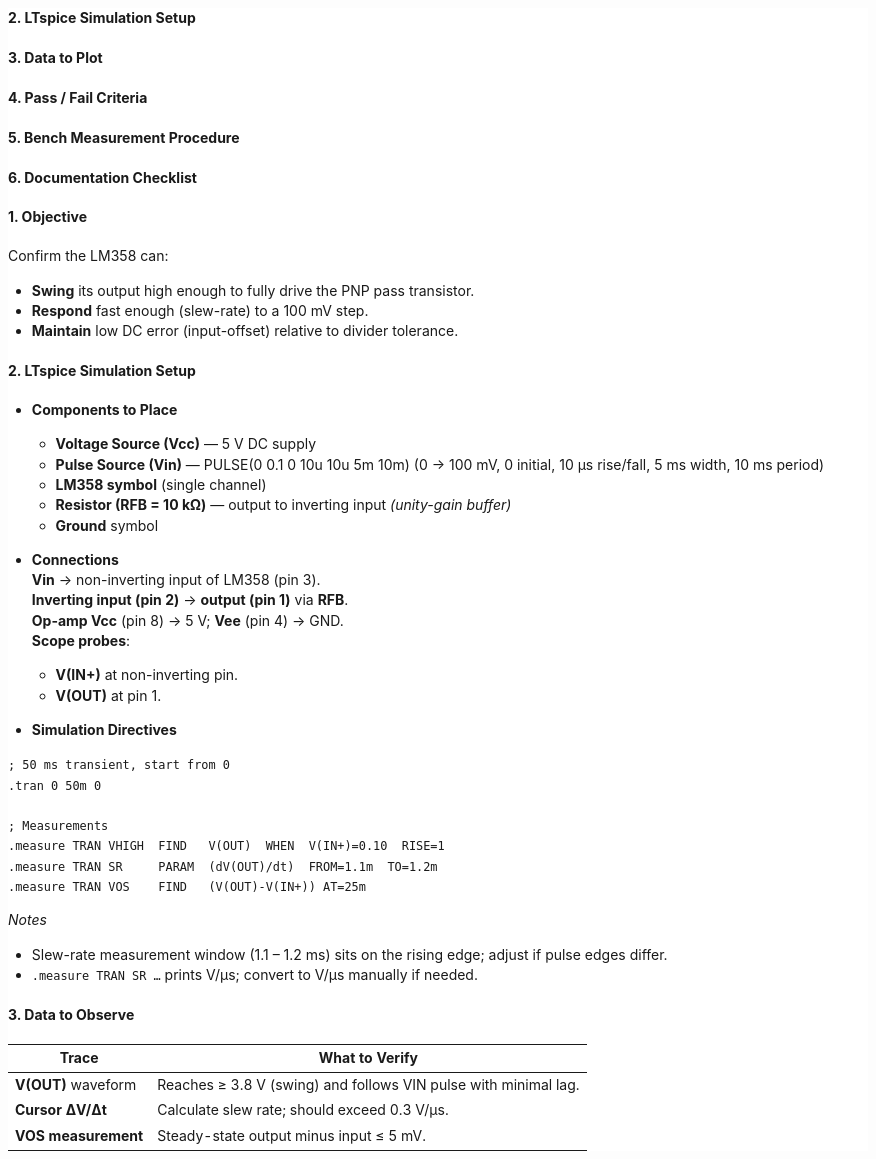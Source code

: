 #### 2. LTspice Simulation Setup

#### 3. Data to Plot

#### 4. Pass / Fail Criteria

#### 5. Bench Measurement Procedure

#### 6. Documentation Checklist

#### 1. Objective  
Confirm the LM358 can:  
* **Swing** its output high enough to fully drive the PNP pass transistor.  
* **Respond** fast enough (slew-rate) to a 100 mV step.  
* **Maintain** low DC error (input-offset) relative to divider tolerance.

#### 2. LTspice Simulation Setup
- **Components to Place**  
  - **Voltage Source (Vcc)** — 5 V DC supply  
  - **Pulse Source (Vin)** — PULSE(0 0.1 0 10u 10u 5m 10m) (0 → 100 mV, 0 initial, 10 µs rise/fall, 5 ms width, 10 ms period) 
  - **LM358 symbol** (single channel)  
  - **Resistor (RFB = 10 kΩ)** — output to inverting input *(unity-gain buffer)*  
  - **Ground** symbol  

- **Connections**  
  **Vin** → non-inverting input of LM358 (pin 3).  
  **Inverting input (pin 2)** → **output (pin 1)** via **RFB**.  
  **Op-amp Vcc** (pin 8) → 5 V; **Vee** (pin 4) → GND.  
  **Scope probes**:  
    * **V(IN+)** at non-inverting pin.  
     * **V(OUT)** at pin 1.

- **Simulation Directives**  
```
; 50 ms transient, start from 0
.tran 0 50m 0

; Measurements
.measure TRAN VHIGH  FIND   V(OUT)  WHEN  V(IN+)=0.10  RISE=1
.measure TRAN SR     PARAM  (dV(OUT)/dt)  FROM=1.1m  TO=1.2m
.measure TRAN VOS    FIND   (V(OUT)-V(IN+)) AT=25m
```

*Notes*

* Slew-rate measurement window (1.1 – 1.2 ms) sits on the rising edge; adjust if pulse edges differ.
* `.measure TRAN SR …` prints V/µs; convert to V/µs manually if needed.


#### 3. Data to Observe

| Trace               | What to Verify                                                  |
| ------------------- | --------------------------------------------------------------- |
| **V(OUT)** waveform | Reaches ≥ 3.8 V (swing) and follows VIN pulse with minimal lag. |
| **Cursor ΔV/Δt**    | Calculate slew rate; should exceed 0.3 V/µs.                    |
| **VOS measurement** | Steady-state output minus input ≤ 5 mV.                         |
